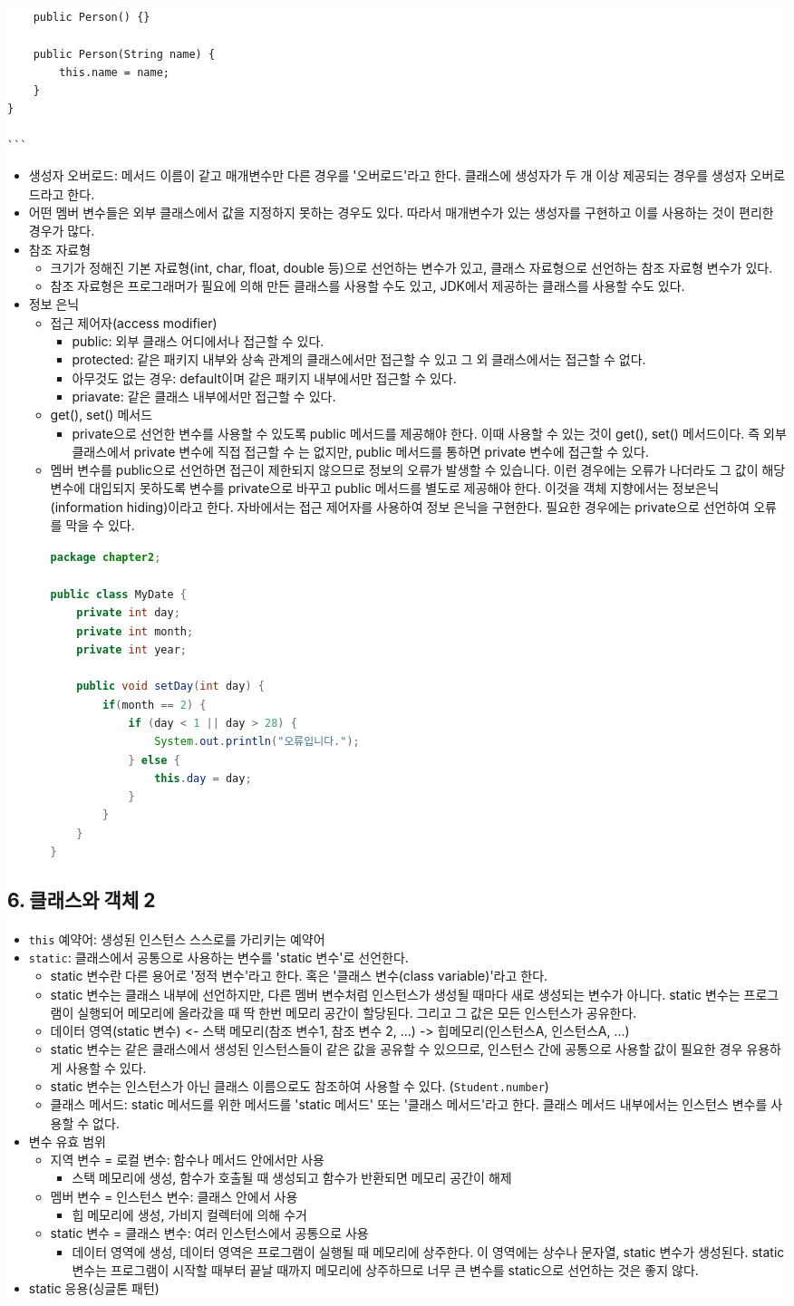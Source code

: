         public Person() {}
        
        public Person(String name) {
            this.name = name;
        }
    }

    ```
  - 생성자 오버로드: 메서드 이름이 같고 매개변수만 다른 경우를 '오버로드'라고 한다. 클래스에 생성자가 두 개 이상 제공되는 경우를 생성자 오버로드라고 한다.
  - 어떤 멤버 변수들은 외부 클래스에서 값을 지정하지 못하는 경우도 있다. 따라서 매개변수가 있는 생성자를 구현하고 이를 사용하는 것이 편리한 경우가 많다.
- 참조 자료형
  - 크기가 정해진 기본 자료형(int, char, float, double 등)으로 선언하는 변수가 있고, 클래스 자료형으로 선언하는 참조 자료형 변수가 있다. 
  - 참조 자료형은 프로그래머가 필요에 의해 만든 클래스를 사용할 수도 있고, JDK에서 제공하는 클래스를 사용할 수도 있다.
- 정보 은닉
  - 접근 제어자(access modifier)
    - public: 외부 클래스 어디에서나 접근할 수 있다.
    - protected: 같은 패키지 내부와 상속 관계의 클래스에서만 접근할 수 있고 그 외 클래스에서는 접근할 수 없다.
    - 아무것도 없는 경우: default이며 같은 패키지 내부에서만 접근할 수 있다.
    - priavate: 같은 클래스 내부에서만 접근할 수 있다.
  - get(), set() 메서드
    - private으로 선언한 변수를 사용할 수 있도록 public 메서드를 제공해야 한다. 이때 사용할 수 있는 것이 get(), set() 메서드이다. 즉 외부 클래스에서 private 변수에 직접 접근할 수 는 없지만, public 메서드를 통하면 private 변수에 접근할 수 있다.
  - 멤버 변수를 public으로 선언하면 접근이 제한되지 않으므로 정보의 오류가 발생할 수 있습니다. 이런 경우에는 오류가 나더라도 그 값이 해당 변수에 대입되지 못하도록 변수를 private으로 바꾸고 public 메서드를 별도로 제공해야 한다. 이것을 객체 지향에서는 정보은닉(information hiding)이라고 한다. 자바에서는 접근 제어자를 사용하여 정보 은닉을 구현한다. 필요한 경우에는 private으로 선언하여 오류를 막을 수 있다.
    ```java
    package chapter2;

    public class MyDate {
        private int day;
        private int month;
        private int year;
        
        public void setDay(int day) {
            if(month == 2) {
                if (day < 1 || day > 28) {
                    System.out.println("오류입니다.");
                } else {
                    this.day = day;
                }
            }
        }    
    }

    ```

## 6. 클래스와 객체 2

- `this` 예약어: 생성된 인스턴스 스스로를 가리키는 예약어
- `static`: 클래스에서 공통으로 사용하는 변수를 'static 변수'로 선언한다.
  - static 변수란 다른 용어로 '정적 변수'라고 한다. 혹은 '클래스 변수(class variable)'라고 한다.
  - static 변수는 클래스 내부에 선언하지만, 다른 멤버 변수처럼 인스턴스가 생성될 때마다 새로 생성되는 변수가 아니다. static 변수는 프로그램이 실행되어 메모리에 올라갔을 때 딱 한번 메모리 공간이 할당된다. 그리고 그 값은 모든 인스턴스가 공유한다.
  - 데이터 영역(static 변수) <- 스택 메모리(참조 변수1, 참조 변수 2, ...) -> 힙메모리(인스턴스A, 인스턴스A, ...)
  - static 변수는 같은 클래스에서 생성된 인스턴스들이 같은 값을 공유할 수 있으므로, 인스턴스 간에 공통으로 사용할 값이 필요한 경우 유용하게 사용할 수 있다.
  - static 변수는 인스턴스가 아닌 클래스 이름으로도 참조하여 사용할 수 있다. (`Student.number`)
  - 클래스 메서드: static 메서드를 위한 메서드를 'static 메서드' 또는 '클래스 메서드'라고 한다. 클래스 메서드 내부에서는 인스턴스 변수를 사용할 수 없다.
- 변수 유효 범위
  - 지역 변수 = 로컬 변수: 함수나 메서드 안에서만 사용
    - 스택 메모리에 생성, 함수가 호출될 때 생성되고 함수가 반환되면 메모리 공간이 해제
  - 멤버 변수 = 인스턴스 변수: 클래스 안에서 사용
    - 힙 메모리에 생성, 가비지 컬렉터에 의해 수거
  - static 변수 = 클래스 변수: 여러 인스턴스에서 공통으로 사용
    - 데이터 영역에 생성, 데이터 영역은 프로그램이 실행될 때 메모리에 상주한다. 이 영역에는 상수나 문자열, static 변수가 생성된다. static 변수는 프로그램이 시작할 때부터 끝날 때까지 메모리에 상주하므로 너무 큰 변수를 static으로 선언하는 것은 좋지 않다.
- static 응용(싱글톤 패턴)